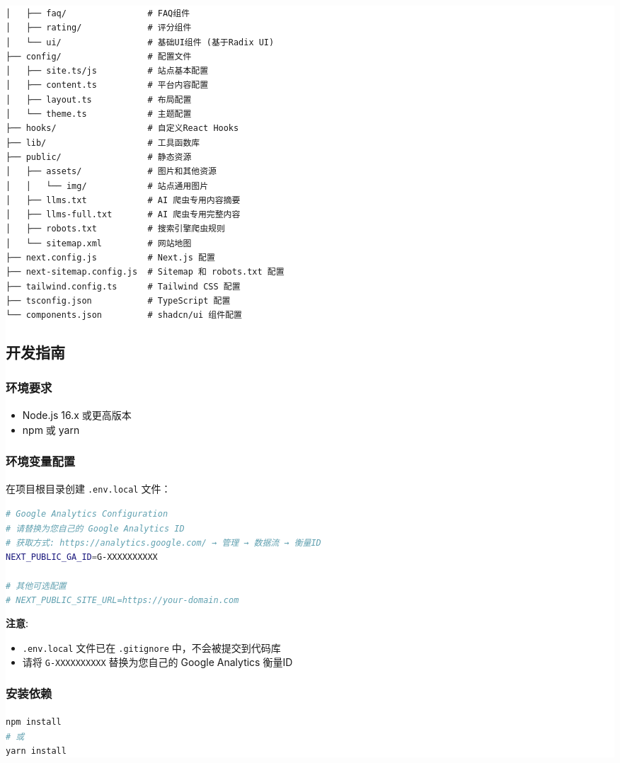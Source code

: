 ```
│   ├── faq/                # FAQ组件
│   ├── rating/             # 评分组件
│   └── ui/                 # 基础UI组件 (基于Radix UI)
├── config/                 # 配置文件
│   ├── site.ts/js          # 站点基本配置
│   ├── content.ts          # 平台内容配置
│   ├── layout.ts           # 布局配置
│   └── theme.ts            # 主题配置
├── hooks/                  # 自定义React Hooks
├── lib/                    # 工具函数库
├── public/                 # 静态资源
│   ├── assets/             # 图片和其他资源
│   │   └── img/            # 站点通用图片
│   ├── llms.txt            # AI 爬虫专用内容摘要
│   ├── llms-full.txt       # AI 爬虫专用完整内容
│   ├── robots.txt          # 搜索引擎爬虫规则
│   └── sitemap.xml         # 网站地图
├── next.config.js          # Next.js 配置
├── next-sitemap.config.js  # Sitemap 和 robots.txt 配置
├── tailwind.config.ts      # Tailwind CSS 配置
├── tsconfig.json           # TypeScript 配置
└── components.json         # shadcn/ui 组件配置
```

## 开发指南

### 环境要求

- Node.js 16.x 或更高版本
- npm 或 yarn

### 环境变量配置

在项目根目录创建 `.env.local` 文件：

```bash
# Google Analytics Configuration
# 请替换为您自己的 Google Analytics ID
# 获取方式: https://analytics.google.com/ → 管理 → 数据流 → 衡量ID
NEXT_PUBLIC_GA_ID=G-XXXXXXXXXX

# 其他可选配置
# NEXT_PUBLIC_SITE_URL=https://your-domain.com
```

**注意**: 
- `.env.local` 文件已在 `.gitignore` 中，不会被提交到代码库
- 请将 `G-XXXXXXXXXX` 替换为您自己的 Google Analytics 衡量ID

### 安装依赖

```bash
npm install
# 或
yarn install
```
